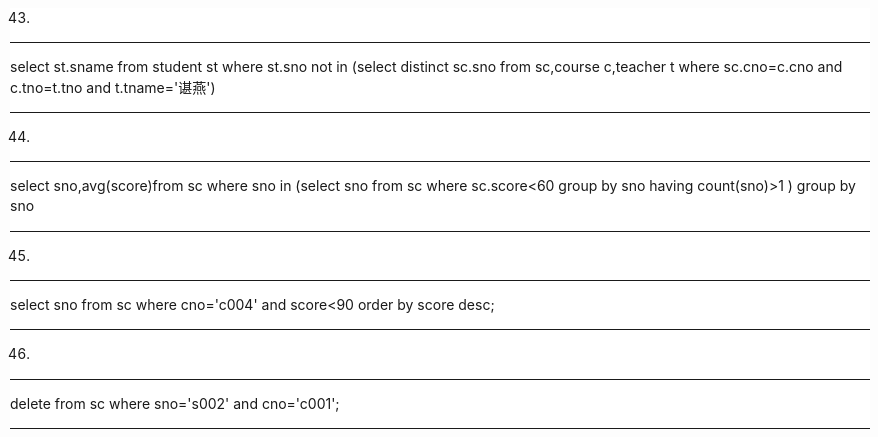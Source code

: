  43.
*********************************
 select st.sname from student st
 where st.sno not in
 (select distinct sc.sno from sc,course c,teacher t
 where sc.cno=c.cno and c.tno=t.tno and t.tname='谌燕')
*********************************
 44.
*********************************
 select sno,avg(score)from sc
 where sno in
 (select sno from sc where sc.score<60
 group by sno having count(sno)>1
 ) group by sno
*********************************
 45.
*********************************
 select sno from sc where cno='c004' and score<90 order by score desc;
*********************************
 46.
*********************************
 delete from sc where sno='s002' and cno='c001';

*********************************
